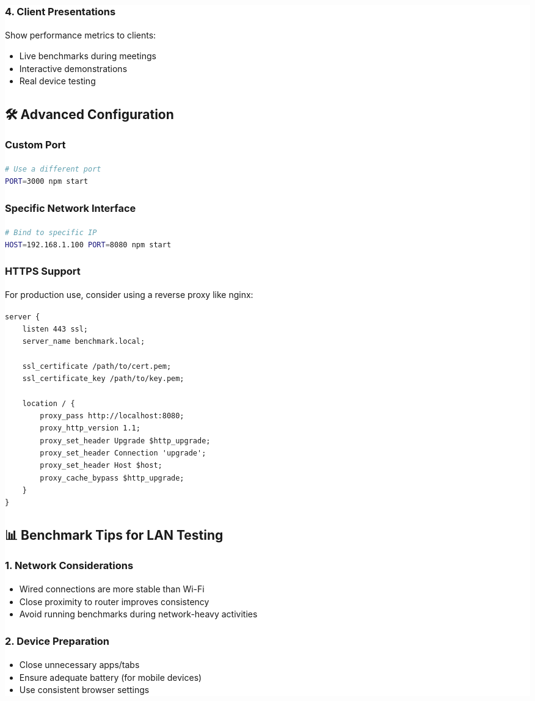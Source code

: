 ### 4. Client Presentations
Show performance metrics to clients:
- Live benchmarks during meetings
- Interactive demonstrations
- Real device testing

## 🛠️ Advanced Configuration

### Custom Port
```bash
# Use a different port
PORT=3000 npm start
```

### Specific Network Interface
```bash
# Bind to specific IP
HOST=192.168.1.100 PORT=8080 npm start
```

### HTTPS Support
For production use, consider using a reverse proxy like nginx:

```nginx
server {
    listen 443 ssl;
    server_name benchmark.local;
    
    ssl_certificate /path/to/cert.pem;
    ssl_certificate_key /path/to/key.pem;
    
    location / {
        proxy_pass http://localhost:8080;
        proxy_http_version 1.1;
        proxy_set_header Upgrade $http_upgrade;
        proxy_set_header Connection 'upgrade';
        proxy_set_header Host $host;
        proxy_cache_bypass $http_upgrade;
    }
}
```

## 📊 Benchmark Tips for LAN Testing

### 1. Network Considerations
- Wired connections are more stable than Wi-Fi
- Close proximity to router improves consistency
- Avoid running benchmarks during network-heavy activities

### 2. Device Preparation
- Close unnecessary apps/tabs
- Ensure adequate battery (for mobile devices)
- Use consistent browser settings
